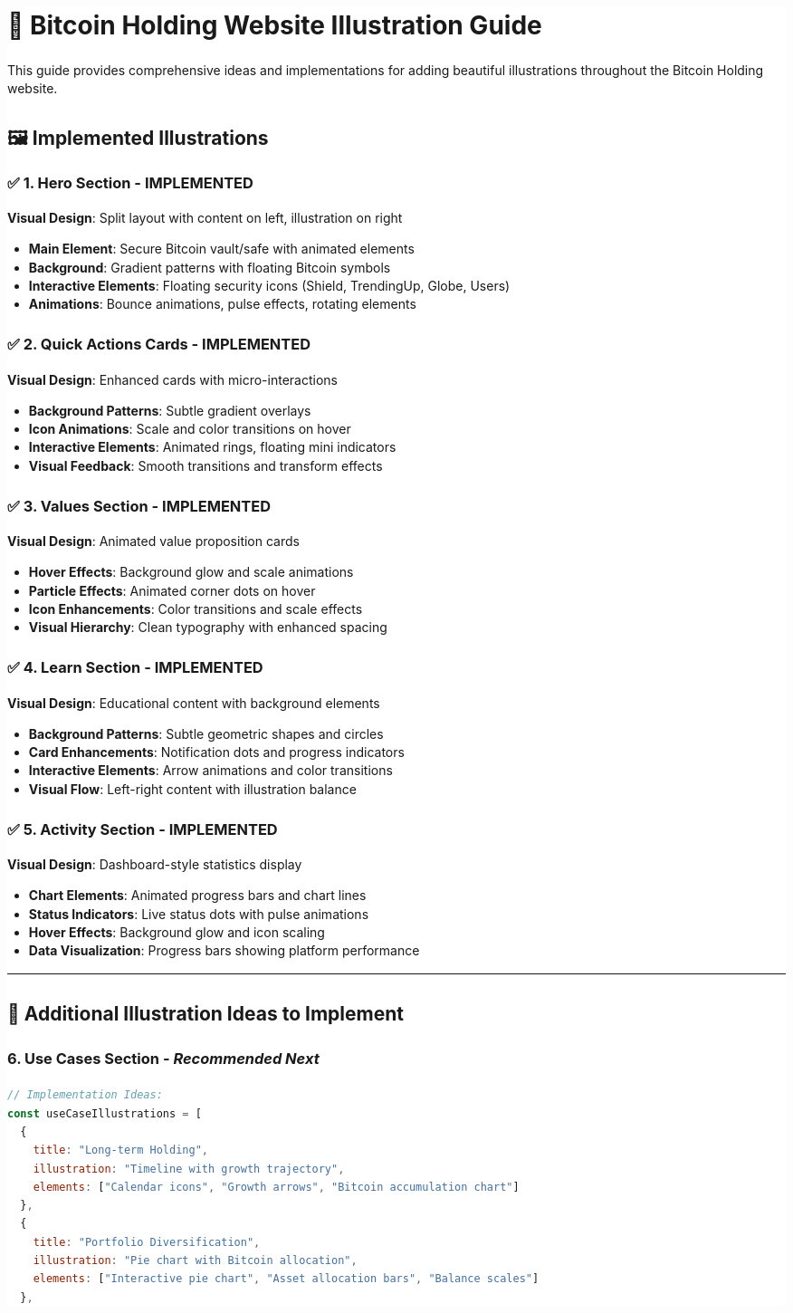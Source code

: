 # 🎨 Bitcoin Holding Website Illustration Guide

This guide provides comprehensive ideas and implementations for adding beautiful illustrations throughout the Bitcoin Holding website.

## 🖼️ Implemented Illustrations

### ✅ 1. Hero Section - **IMPLEMENTED**
**Visual Design**: Split layout with content on left, illustration on right
- **Main Element**: Secure Bitcoin vault/safe with animated elements
- **Background**: Gradient patterns with floating Bitcoin symbols
- **Interactive Elements**: Floating security icons (Shield, TrendingUp, Globe, Users)
- **Animations**: Bounce animations, pulse effects, rotating elements

### ✅ 2. Quick Actions Cards - **IMPLEMENTED**
**Visual Design**: Enhanced cards with micro-interactions
- **Background Patterns**: Subtle gradient overlays
- **Icon Animations**: Scale and color transitions on hover
- **Interactive Elements**: Animated rings, floating mini indicators
- **Visual Feedback**: Smooth transitions and transform effects

### ✅ 3. Values Section - **IMPLEMENTED**
**Visual Design**: Animated value proposition cards
- **Hover Effects**: Background glow and scale animations
- **Particle Effects**: Animated corner dots on hover
- **Icon Enhancements**: Color transitions and scale effects
- **Visual Hierarchy**: Clean typography with enhanced spacing

### ✅ 4. Learn Section - **IMPLEMENTED**
**Visual Design**: Educational content with background elements
- **Background Patterns**: Subtle geometric shapes and circles
- **Card Enhancements**: Notification dots and progress indicators
- **Interactive Elements**: Arrow animations and color transitions
- **Visual Flow**: Left-right content with illustration balance

### ✅ 5. Activity Section - **IMPLEMENTED**
**Visual Design**: Dashboard-style statistics display
- **Chart Elements**: Animated progress bars and chart lines
- **Status Indicators**: Live status dots with pulse animations
- **Hover Effects**: Background glow and icon scaling
- **Data Visualization**: Progress bars showing platform performance

---

## 🚀 Additional Illustration Ideas to Implement

### 6. **Use Cases Section** - *Recommended Next*
```jsx
// Implementation Ideas:
const useCaseIllustrations = [
  {
    title: "Long-term Holding",
    illustration: "Timeline with growth trajectory",
    elements: ["Calendar icons", "Growth arrows", "Bitcoin accumulation chart"]
  },
  {
    title: "Portfolio Diversification", 
    illustration: "Pie chart with Bitcoin allocation",
    elements: ["Interactive pie chart", "Asset allocation bars", "Balance scales"]
  },
```